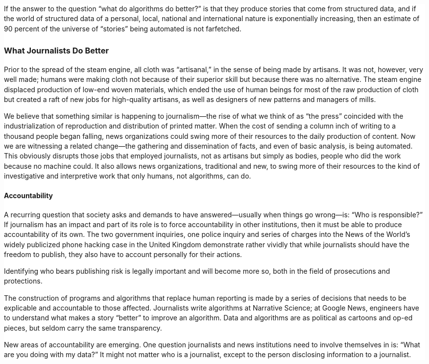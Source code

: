 If the answer to the question “what do algorithms do better?” is that
they produce stories that come from structured data, and if the world of
structured data of a personal, local, national and international nature
is exponentially increasing, then an estimate of 90 percent of the
universe of “stories” being automated is not farfetched.

### What Journalists Do Better

Prior to the spread of the steam engine, all cloth was “artisanal,” in
the sense of being made by artisans. It was not, however, very well
made; humans were making cloth not because of their superior skill but
because there was no alternative. The steam engine displaced production
of low-end woven materials, which ended the use of human beings for most
of the raw production of cloth but created a raft of new jobs for
high-quality artisans, as well as designers of new patterns and managers
of mills.

We believe that something similar is happening to journalism—the rise of
what we think of as “the press” coincided with the industrialization of
reproduction and distribution of printed matter. When the cost of
sending a column inch of writing to a thousand people began falling,
news organizations could swing more of their resources to the daily
production of content. Now we are witnessing a related change—the
gathering and dissemination of facts, and even of basic analysis, is
being automated. This obviously disrupts those jobs that employed
journalists, not as artisans but simply as bodies, people who did the
work because no machine could. It also allows news organizations,
traditional and new, to swing more of their resources to the kind of
investigative and interpretive work that only humans, not algorithms,
can do.

#### Accountability

A recurring question that society asks and demands to have
answered—usually when things go wrong—is: “Who is responsible?” If
journalism has an impact and part of its role is to force accountability
in other institutions, then it must be able to produce accountability of
its own. The two government inquiries, one police inquiry and series of
charges into the News of the World’s widely publicized phone hacking
case in the United Kingdom demonstrate rather vividly that while
journalists should have the freedom to publish, they also have to
account personally for their actions.

Identifying who bears publishing risk is legally important and will
become more so, both in the field of prosecutions and protections.

The construction of programs and algorithms that replace human reporting
is made by a series of decisions that needs to be explicable and
accountable to those affected. Journalists write algorithms at Narrative
Science; at Google News, engineers have to understand what makes a story
“better” to improve an algorithm. Data and algorithms are as political
as cartoons and op-ed pieces, but seldom carry the same transparency.

New areas of accountability are emerging. One question journalists and
news institutions need to involve themselves in is: “What are you doing
with my data?” It might not matter who is a journalist, except to the
person disclosing information to a journalist.
